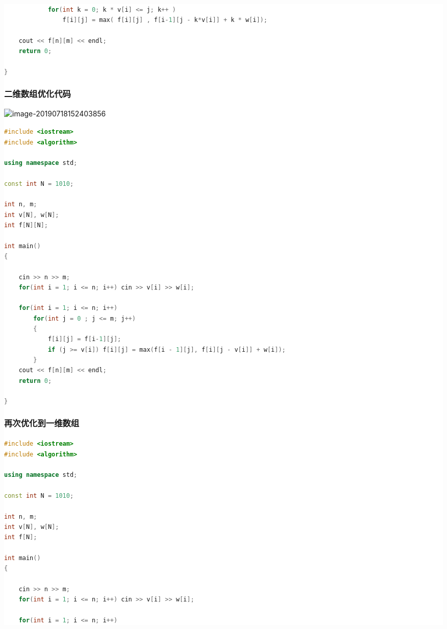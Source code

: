 ```c++
            for(int k = 0; k * v[i] <= j; k++ )
                f[i][j] = max( f[i][j] , f[i-1][j - k*v[i]] + k * w[i]);
    
    cout << f[n][m] << endl;
    return 0;

}
```

### 二维数组优化代码

![image-20190718152403856](http://blogpicturekoko.oss-cn-beijing.aliyuncs.com/blog/2019-07-19-090003.jpg)

```c++
#include <iostream>
#include <algorithm>

using namespace std;

const int N = 1010;

int n, m;
int v[N], w[N];
int f[N][N];

int main()
{

    cin >> n >> m;
    for(int i = 1; i <= n; i++) cin >> v[i] >> w[i];
    
    for(int i = 1; i <= n; i++)
        for(int j = 0 ; j <= m; j++)
        {
            f[i][j] = f[i-1][j];
            if (j >= v[i]) f[i][j] = max(f[i - 1][j], f[i][j - v[i]] + w[i]);
        }
    cout << f[n][m] << endl;
    return 0;

}
```

### 再次优化到一维数组

```c++
#include <iostream>
#include <algorithm>

using namespace std;

const int N = 1010;

int n, m;
int v[N], w[N];
int f[N];

int main()
{

    cin >> n >> m;
    for(int i = 1; i <= n; i++) cin >> v[i] >> w[i];
    
    for(int i = 1; i <= n; i++)
```